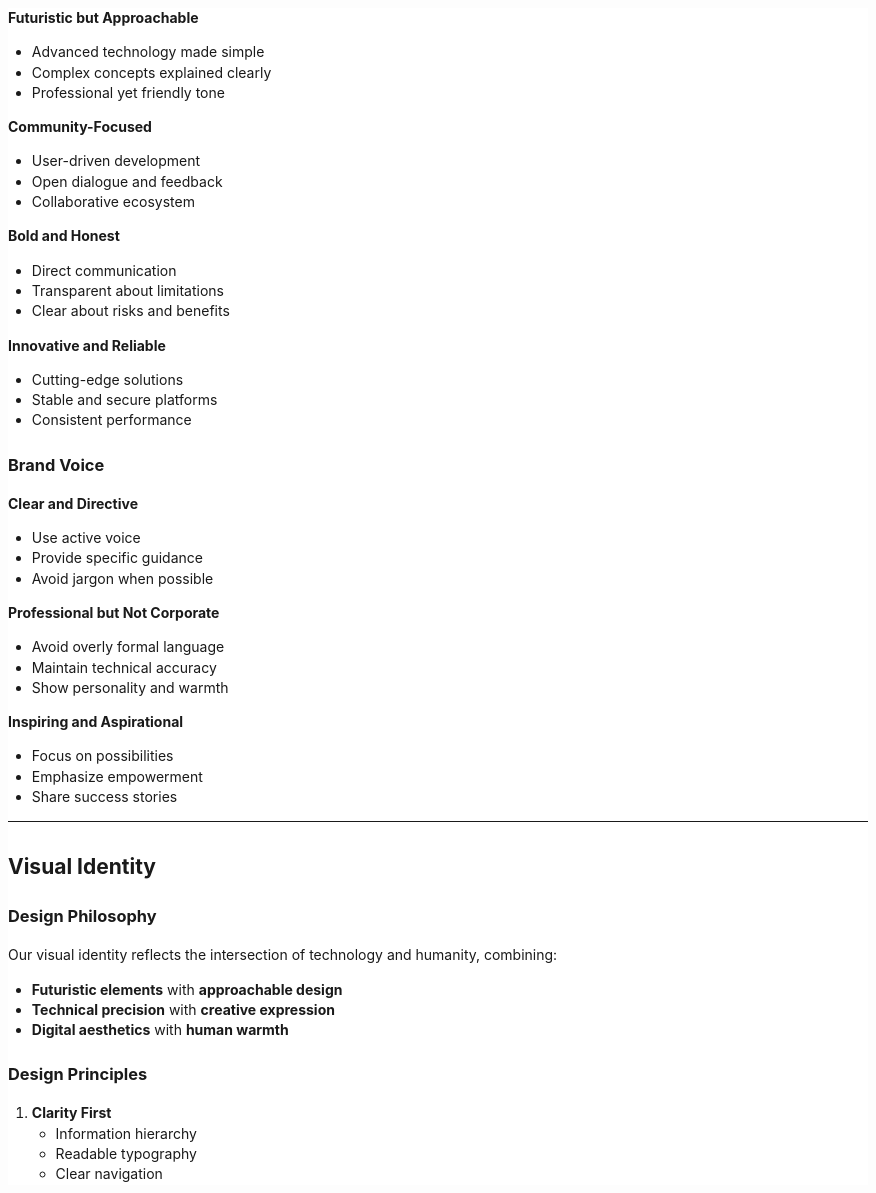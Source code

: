 **Futuristic but Approachable**
- Advanced technology made simple
- Complex concepts explained clearly
- Professional yet friendly tone

**Community-Focused**
- User-driven development
- Open dialogue and feedback
- Collaborative ecosystem

**Bold and Honest**
- Direct communication
- Transparent about limitations
- Clear about risks and benefits

**Innovative and Reliable**
- Cutting-edge solutions
- Stable and secure platforms
- Consistent performance

### Brand Voice

**Clear and Directive**
- Use active voice
- Provide specific guidance
- Avoid jargon when possible

**Professional but Not Corporate**
- Avoid overly formal language
- Maintain technical accuracy
- Show personality and warmth

**Inspiring and Aspirational**
- Focus on possibilities
- Emphasize empowerment
- Share success stories

---

## Visual Identity

### Design Philosophy

Our visual identity reflects the intersection of technology and humanity, combining:
- **Futuristic elements** with **approachable design**
- **Technical precision** with **creative expression**
- **Digital aesthetics** with **human warmth**

### Design Principles

1. **Clarity First**
   - Information hierarchy
   - Readable typography
   - Clear navigation
